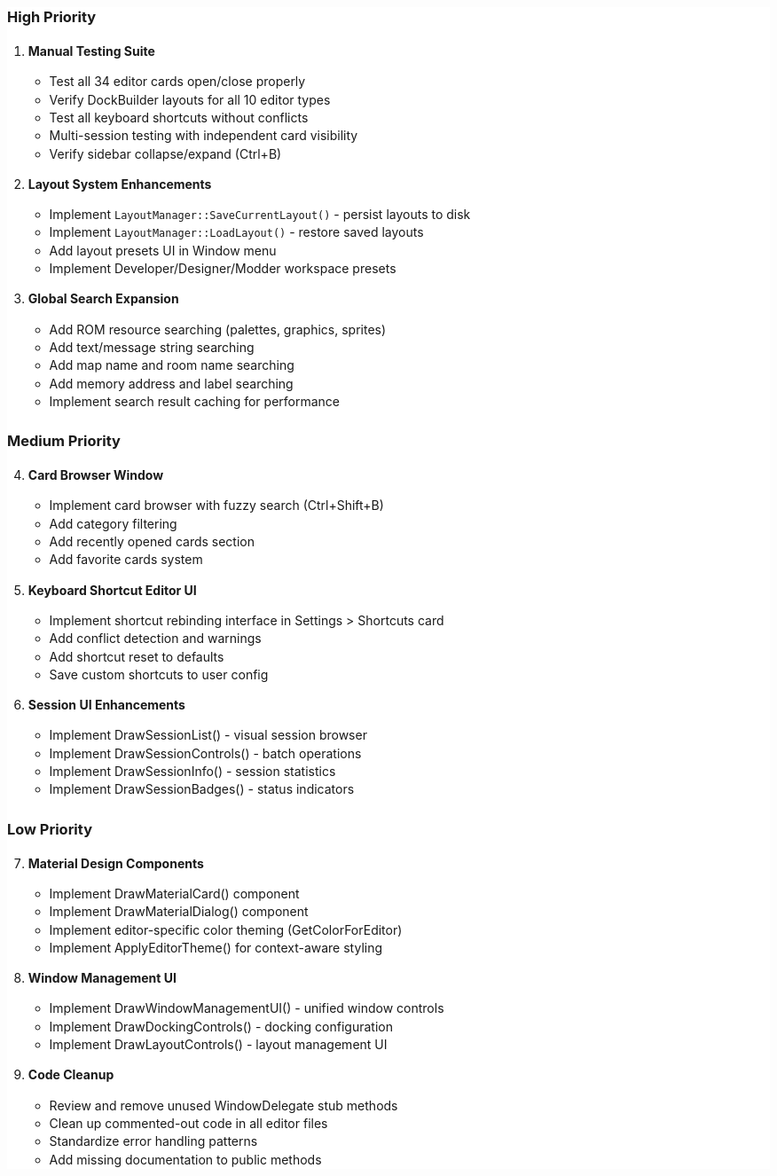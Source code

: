 ### High Priority
1. **Manual Testing Suite**
   - Test all 34 editor cards open/close properly
   - Verify DockBuilder layouts for all 10 editor types
   - Test all keyboard shortcuts without conflicts
   - Multi-session testing with independent card visibility
   - Verify sidebar collapse/expand (Ctrl+B)

2. **Layout System Enhancements**
   - Implement `LayoutManager::SaveCurrentLayout()` - persist layouts to disk
   - Implement `LayoutManager::LoadLayout()` - restore saved layouts
   - Add layout presets UI in Window menu
   - Implement Developer/Designer/Modder workspace presets

3. **Global Search Expansion**
   - Add ROM resource searching (palettes, graphics, sprites)
   - Add text/message string searching
   - Add map name and room name searching
   - Add memory address and label searching
   - Implement search result caching for performance

### Medium Priority
4. **Card Browser Window**
   - Implement card browser with fuzzy search (Ctrl+Shift+B)
   - Add category filtering
   - Add recently opened cards section
   - Add favorite cards system

5. **Keyboard Shortcut Editor UI**
   - Implement shortcut rebinding interface in Settings > Shortcuts card
   - Add conflict detection and warnings
   - Add shortcut reset to defaults
   - Save custom shortcuts to user config

6. **Session UI Enhancements**
   - Implement DrawSessionList() - visual session browser
   - Implement DrawSessionControls() - batch operations
   - Implement DrawSessionInfo() - session statistics
   - Implement DrawSessionBadges() - status indicators

### Low Priority
7. **Material Design Components**
   - Implement DrawMaterialCard() component
   - Implement DrawMaterialDialog() component
   - Implement editor-specific color theming (GetColorForEditor)
   - Implement ApplyEditorTheme() for context-aware styling

8. **Window Management UI**
   - Implement DrawWindowManagementUI() - unified window controls
   - Implement DrawDockingControls() - docking configuration
   - Implement DrawLayoutControls() - layout management UI

9. **Code Cleanup**
   - Review and remove unused WindowDelegate stub methods
   - Clean up commented-out code in all editor files
   - Standardize error handling patterns
   - Add missing documentation to public methods
